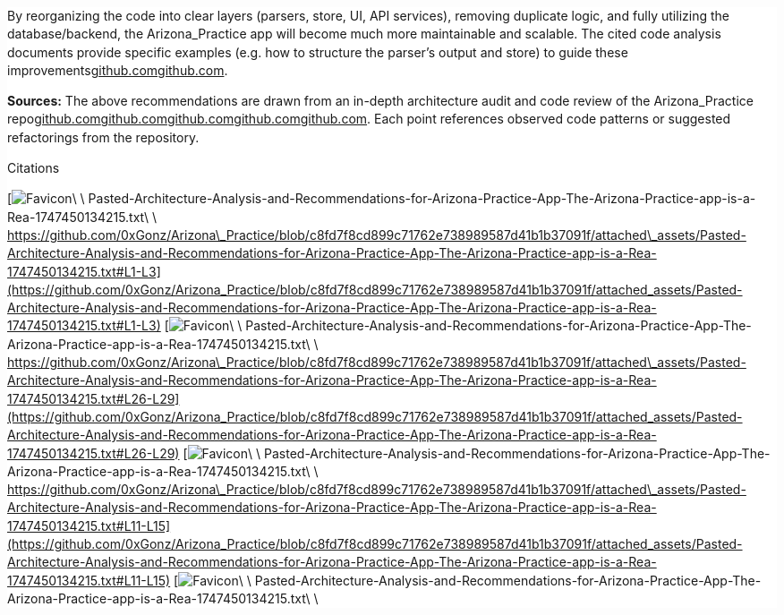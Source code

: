 
By reorganizing the code into clear layers (parsers, store, UI, API services), removing duplicate logic, and fully utilizing the database/backend, the Arizona\_Practice app will become much more maintainable and scalable. The cited code analysis documents provide specific examples (e.g. how to structure the parser’s output and store) to guide these improvements[github.com](https://github.com/0xGonz/Arizona_Practice/blob/c8fd7f8cd899c71762e738989587d41b1b37091f/attached_assets/Pasted--The-updated-project-archive-Arizona-Practice-main-1-zip-has-been-successfully-extracted-Next-1747418730993.txt#L29-L34)[github.com](https://github.com/0xGonz/Arizona_Practice/blob/c8fd7f8cd899c71762e738989587d41b1b37091f/attached_assets/content-1747443434864.md#L41-L49).

**Sources:** The above recommendations are drawn from an in-depth architecture audit and code review of the Arizona\_Practice repo[github.com](https://github.com/0xGonz/Arizona_Practice/blob/c8fd7f8cd899c71762e738989587d41b1b37091f/attached_assets/Pasted-Architecture-Analysis-and-Recommendations-for-Arizona-Practice-App-The-Arizona-Practice-app-is-a-Rea-1747450134215.txt#L1-L10)[github.com](https://github.com/0xGonz/Arizona_Practice/blob/c8fd7f8cd899c71762e738989587d41b1b37091f/attached_assets/Pasted-Architecture-Analysis-and-Recommendations-for-Arizona-Practice-App-The-Arizona-Practice-app-is-a-Rea-1747450134215.txt#L26-L34)[github.com](https://github.com/0xGonz/Arizona_Practice/blob/c8fd7f8cd899c71762e738989587d41b1b37091f/attached_assets/Pasted--The-updated-project-archive-Arizona-Practice-main-1-zip-has-been-successfully-extracted-Next-1747418730993.txt#L29-L34)[github.com](https://github.com/0xGonz/Arizona_Practice/blob/c8fd7f8cd899c71762e738989587d41b1b37091f/attached_assets/content-1747443434864.md#L41-L49)[github.com](https://github.com/0xGonz/Arizona_Practice/blob/c8fd7f8cd899c71762e738989587d41b1b37091f/attached_assets/content-1747443434864.md#L12-L20). Each point references observed code patterns or suggested refactorings from the repository.

Citations

[![Favicon](https://www.google.com/s2/favicons?domain=https://github.com&sz=32)\\
\\
Pasted-Architecture-Analysis-and-Recommendations-for-Arizona-Practice-App-The-Arizona-Practice-app-is-a-Rea-1747450134215.txt\\
\\
https://github.com/0xGonz/Arizona\_Practice/blob/c8fd7f8cd899c71762e738989587d41b1b37091f/attached\_assets/Pasted-Architecture-Analysis-and-Recommendations-for-Arizona-Practice-App-The-Arizona-Practice-app-is-a-Rea-1747450134215.txt#L1-L3](https://github.com/0xGonz/Arizona_Practice/blob/c8fd7f8cd899c71762e738989587d41b1b37091f/attached_assets/Pasted-Architecture-Analysis-and-Recommendations-for-Arizona-Practice-App-The-Arizona-Practice-app-is-a-Rea-1747450134215.txt#L1-L3) [![Favicon](https://www.google.com/s2/favicons?domain=https://github.com&sz=32)\\
\\
Pasted-Architecture-Analysis-and-Recommendations-for-Arizona-Practice-App-The-Arizona-Practice-app-is-a-Rea-1747450134215.txt\\
\\
https://github.com/0xGonz/Arizona\_Practice/blob/c8fd7f8cd899c71762e738989587d41b1b37091f/attached\_assets/Pasted-Architecture-Analysis-and-Recommendations-for-Arizona-Practice-App-The-Arizona-Practice-app-is-a-Rea-1747450134215.txt#L26-L29](https://github.com/0xGonz/Arizona_Practice/blob/c8fd7f8cd899c71762e738989587d41b1b37091f/attached_assets/Pasted-Architecture-Analysis-and-Recommendations-for-Arizona-Practice-App-The-Arizona-Practice-app-is-a-Rea-1747450134215.txt#L26-L29) [![Favicon](https://www.google.com/s2/favicons?domain=https://github.com&sz=32)\\
\\
Pasted-Architecture-Analysis-and-Recommendations-for-Arizona-Practice-App-The-Arizona-Practice-app-is-a-Rea-1747450134215.txt\\
\\
https://github.com/0xGonz/Arizona\_Practice/blob/c8fd7f8cd899c71762e738989587d41b1b37091f/attached\_assets/Pasted-Architecture-Analysis-and-Recommendations-for-Arizona-Practice-App-The-Arizona-Practice-app-is-a-Rea-1747450134215.txt#L11-L15](https://github.com/0xGonz/Arizona_Practice/blob/c8fd7f8cd899c71762e738989587d41b1b37091f/attached_assets/Pasted-Architecture-Analysis-and-Recommendations-for-Arizona-Practice-App-The-Arizona-Practice-app-is-a-Rea-1747450134215.txt#L11-L15) [![Favicon](https://www.google.com/s2/favicons?domain=https://github.com&sz=32)\\
\\
Pasted-Architecture-Analysis-and-Recommendations-for-Arizona-Practice-App-The-Arizona-Practice-app-is-a-Rea-1747450134215.txt\\
\\